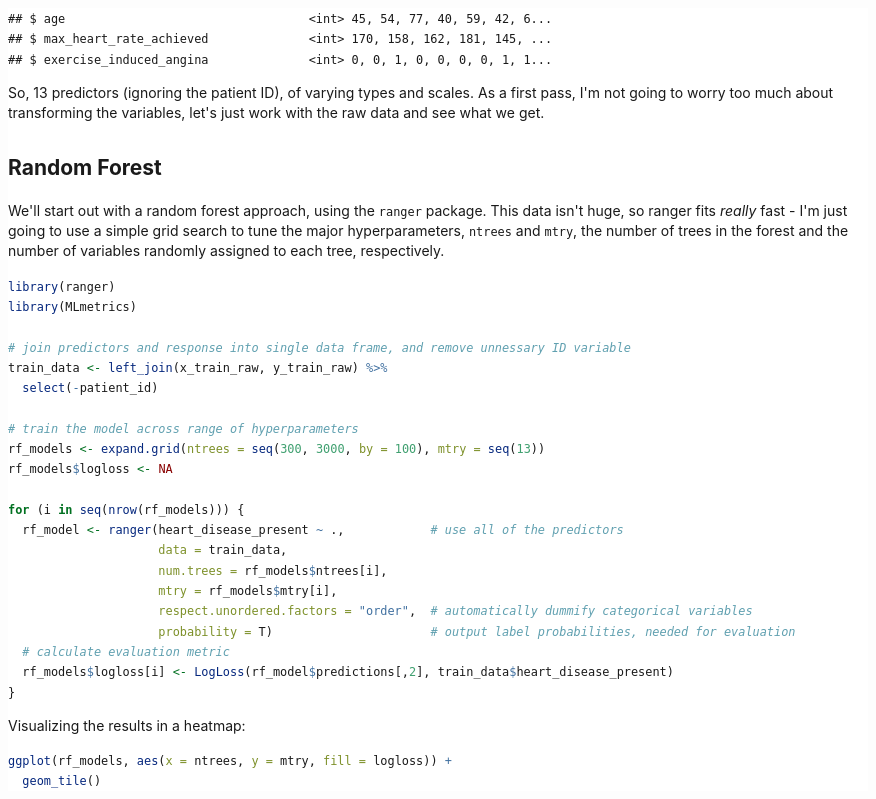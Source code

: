     ## $ age                                  <int> 45, 54, 77, 40, 59, 42, 6...
    ## $ max_heart_rate_achieved              <int> 170, 158, 162, 181, 145, ...
    ## $ exercise_induced_angina              <int> 0, 0, 1, 0, 0, 0, 0, 1, 1...

So, 13 predictors (ignoring the patient ID), of varying types and scales. As a first pass, I'm not going to worry too much about transforming the variables, let's just work with the raw data and see what we get.

Random Forest
-------------

We'll start out with a random forest approach, using the `ranger` package. This data isn't huge, so ranger fits *really* fast - I'm just going to use a simple grid search to tune the major hyperparameters, `ntrees` and `mtry`, the number of trees in the forest and the number of variables randomly assigned to each tree, respectively.

``` r
library(ranger)
library(MLmetrics)

# join predictors and response into single data frame, and remove unnessary ID variable
train_data <- left_join(x_train_raw, y_train_raw) %>%
  select(-patient_id)

# train the model across range of hyperparameters
rf_models <- expand.grid(ntrees = seq(300, 3000, by = 100), mtry = seq(13))
rf_models$logloss <- NA

for (i in seq(nrow(rf_models))) {
  rf_model <- ranger(heart_disease_present ~ .,            # use all of the predictors
                     data = train_data, 
                     num.trees = rf_models$ntrees[i], 
                     mtry = rf_models$mtry[i],
                     respect.unordered.factors = "order",  # automatically dummify categorical variables
                     probability = T)                      # output label probabilities, needed for evaluation
  # calculate evaluation metric
  rf_models$logloss[i] <- LogLoss(rf_model$predictions[,2], train_data$heart_disease_present)
}
```

Visualizing the results in a heatmap:

``` r
ggplot(rf_models, aes(x = ntrees, y = mtry, fill = logloss)) + 
  geom_tile()
```
